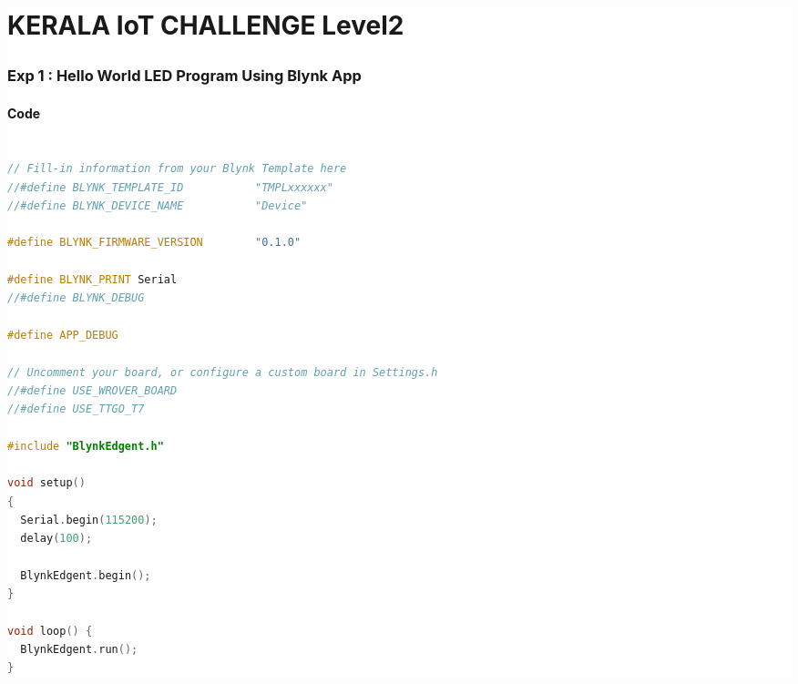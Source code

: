 


# KERALA IoT CHALLENGE Level2

### Exp 1 : Hello World LED Program Using Blynk App

#### Code
```ino

// Fill-in information from your Blynk Template here
//#define BLYNK_TEMPLATE_ID           "TMPLxxxxxx"
//#define BLYNK_DEVICE_NAME           "Device"

#define BLYNK_FIRMWARE_VERSION        "0.1.0"

#define BLYNK_PRINT Serial
//#define BLYNK_DEBUG

#define APP_DEBUG

// Uncomment your board, or configure a custom board in Settings.h
//#define USE_WROVER_BOARD
//#define USE_TTGO_T7

#include "BlynkEdgent.h"

void setup()
{
  Serial.begin(115200);
  delay(100);

  BlynkEdgent.begin();
}

void loop() {
  BlynkEdgent.run();
}
```

